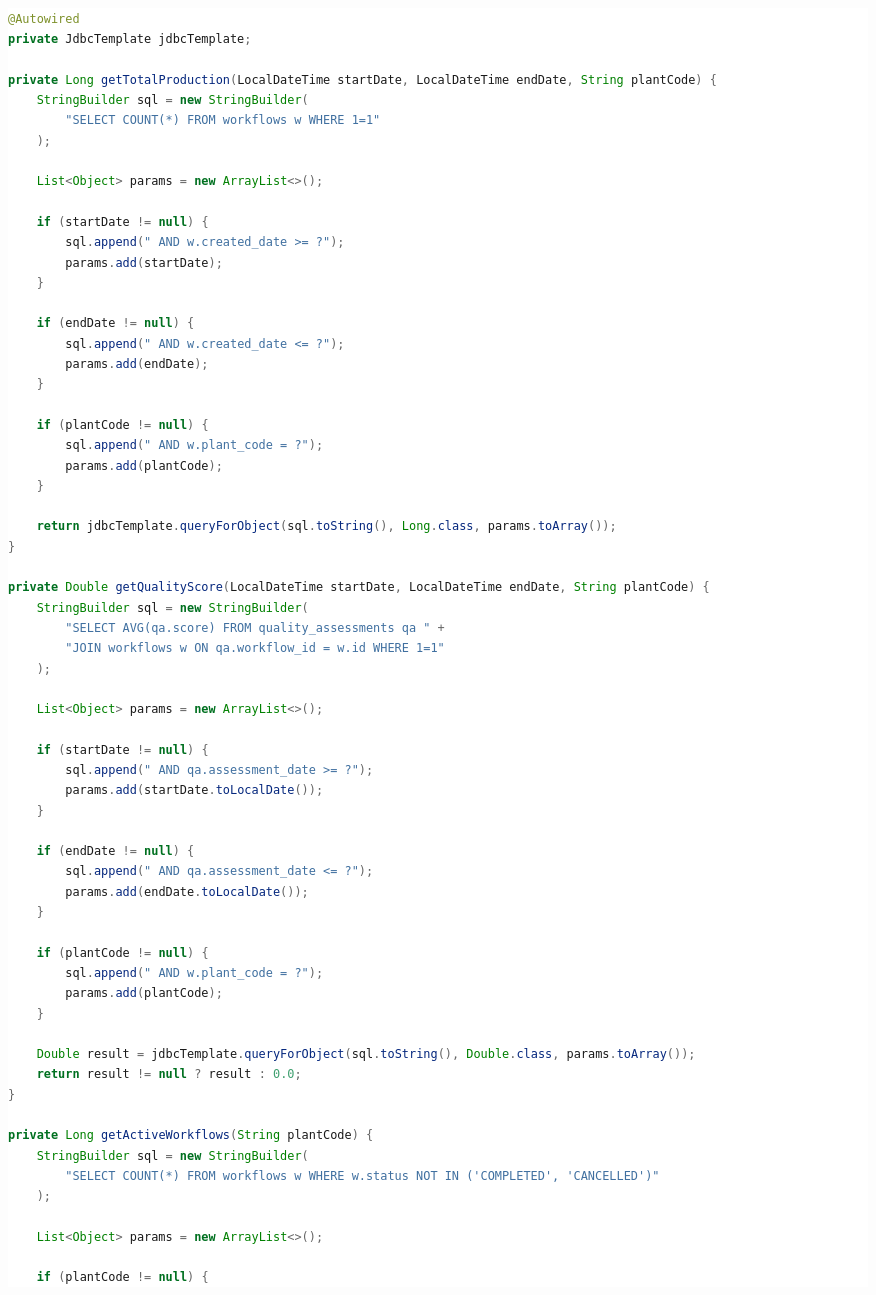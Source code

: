 ```java
@Autowired
private JdbcTemplate jdbcTemplate;

private Long getTotalProduction(LocalDateTime startDate, LocalDateTime endDate, String plantCode) {
    StringBuilder sql = new StringBuilder(
        "SELECT COUNT(*) FROM workflows w WHERE 1=1"
    );
    
    List<Object> params = new ArrayList<>();
    
    if (startDate != null) {
        sql.append(" AND w.created_date >= ?");
        params.add(startDate);
    }
    
    if (endDate != null) {
        sql.append(" AND w.created_date <= ?");
        params.add(endDate);
    }
    
    if (plantCode != null) {
        sql.append(" AND w.plant_code = ?");
        params.add(plantCode);
    }
    
    return jdbcTemplate.queryForObject(sql.toString(), Long.class, params.toArray());
}

private Double getQualityScore(LocalDateTime startDate, LocalDateTime endDate, String plantCode) {
    StringBuilder sql = new StringBuilder(
        "SELECT AVG(qa.score) FROM quality_assessments qa " +
        "JOIN workflows w ON qa.workflow_id = w.id WHERE 1=1"
    );
    
    List<Object> params = new ArrayList<>();
    
    if (startDate != null) {
        sql.append(" AND qa.assessment_date >= ?");
        params.add(startDate.toLocalDate());
    }
    
    if (endDate != null) {
        sql.append(" AND qa.assessment_date <= ?");
        params.add(endDate.toLocalDate());
    }
    
    if (plantCode != null) {
        sql.append(" AND w.plant_code = ?");
        params.add(plantCode);
    }
    
    Double result = jdbcTemplate.queryForObject(sql.toString(), Double.class, params.toArray());
    return result != null ? result : 0.0;
}

private Long getActiveWorkflows(String plantCode) {
    StringBuilder sql = new StringBuilder(
        "SELECT COUNT(*) FROM workflows w WHERE w.status NOT IN ('COMPLETED', 'CANCELLED')"
    );
    
    List<Object> params = new ArrayList<>();
    
    if (plantCode != null) {
```